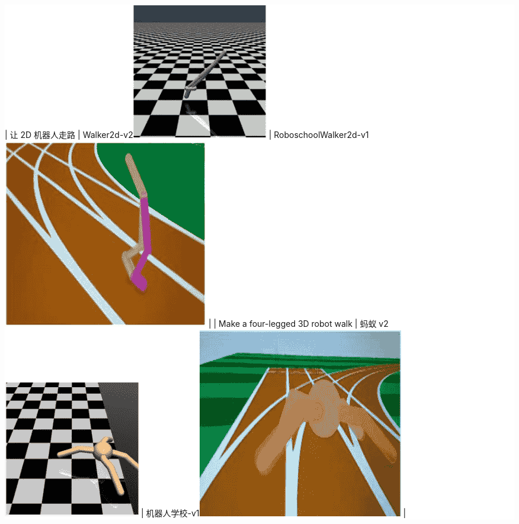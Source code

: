 | 让 2D 机器人走路 | Walker2d-v2![](img/00293.jpeg) | RoboschoolWalker2d-v1![](img/00294.jpeg) |
| Make a four-legged 3D robot walk
 | 蚂蚁 v2![](img/00295.jpeg) | 机器人学校-v1![](img/00296.jpeg) |